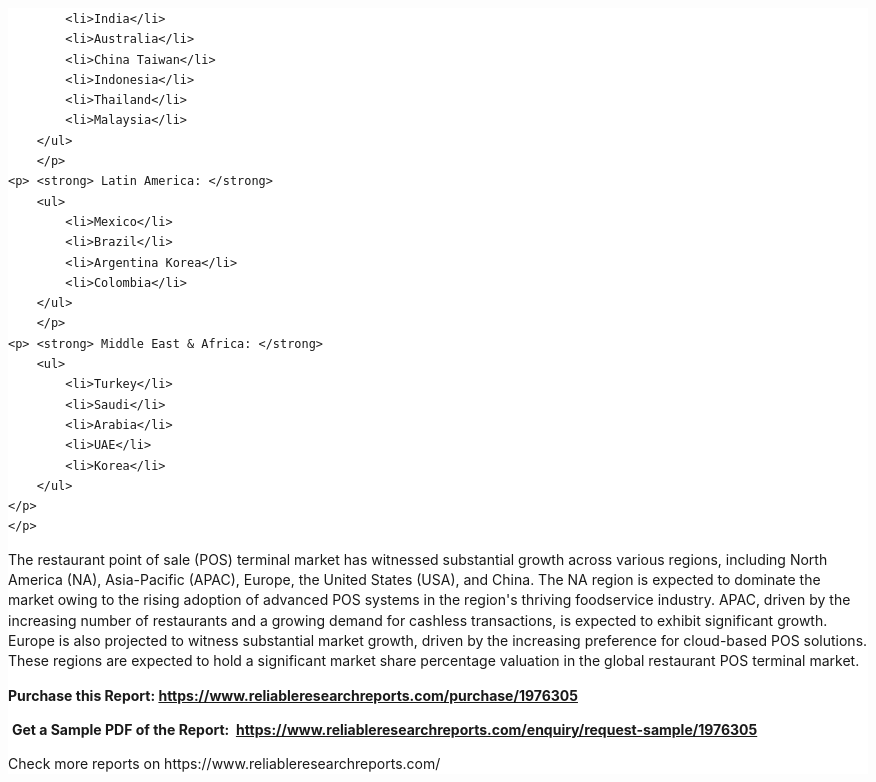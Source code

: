             <li>India</li>
            <li>Australia</li>
            <li>China Taiwan</li>
            <li>Indonesia</li>
            <li>Thailand</li>
            <li>Malaysia</li>
        </ul>
        </p> 
    <p> <strong> Latin America: </strong>
        <ul>
            <li>Mexico</li>
            <li>Brazil</li>
            <li>Argentina Korea</li>
            <li>Colombia</li>
        </ul>
        </p> 
    <p> <strong> Middle East & Africa: </strong>
        <ul>
            <li>Turkey</li>
            <li>Saudi</li>
            <li>Arabia</li>
            <li>UAE</li>
            <li>Korea</li>
        </ul>
    </p>
    </p>
<p><p>The restaurant point of sale (POS) terminal market has witnessed substantial growth across various regions, including North America (NA), Asia-Pacific (APAC), Europe, the United States (USA), and China. The NA region is expected to dominate the market owing to the rising adoption of advanced POS systems in the region's thriving foodservice industry. APAC, driven by the increasing number of restaurants and a growing demand for cashless transactions, is expected to exhibit significant growth. Europe is also projected to witness substantial market growth, driven by the increasing preference for cloud-based POS solutions. These regions are expected to hold a significant market share percentage valuation in the global restaurant POS terminal market.</p></p>
<p><strong>Purchase this Report: <a href="https://www.reliableresearchreports.com/purchase/1976305">https://www.reliableresearchreports.com/purchase/1976305</a></strong></p>
<p>&nbsp;<strong>Get a Sample PDF of the Report:&nbsp;&nbsp;<a href="https://www.reliableresearchreports.com/enquiry/request-sample/1976305">https://www.reliableresearchreports.com/enquiry/request-sample/1976305</a></strong></p>
<p><strong></strong></p>
<p>Check more reports on https://www.reliableresearchreports.com/</p>